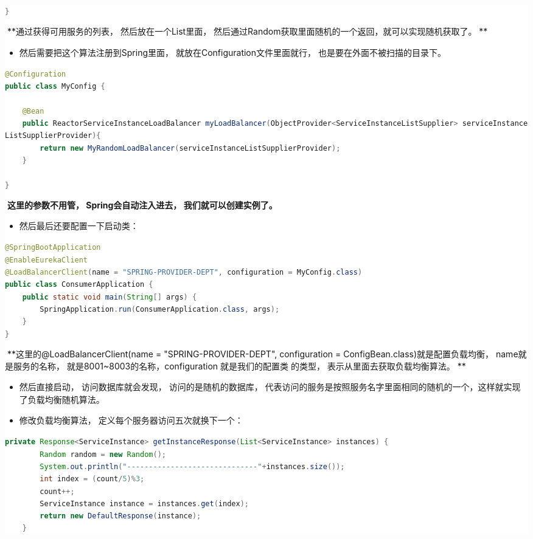 ```java
}

```



​		**通过获得可用服务的列表， 然后放在一个List里面， 然后通过Random获取里面随机的一个返回，就可以实现随机获取了。 **



- 然后需要把这个算法注册到Spring里面， 就放在Configuration文件里面就行， 也是要在外面不被扫描的目录下。

```java
@Configuration
public class MyConfig {

    @Bean
    public ReactorServiceInstanceLoadBalancer myLoadBalancer(ObjectProvider<ServiceInstanceListSupplier> serviceInstanceListSupplierProvider){
        return new MyRandomLoadBalancer(serviceInstanceListSupplierProvider);
    }

}

```



​		**这里的参数不用管， Spring会自动注入进去， 我们就可以创建实例了。**



- 然后最后还要配置一下启动类：

```java
@SpringBootApplication
@EnableEurekaClient
@LoadBalancerClient(name = "SPRING-PROVIDER-DEPT", configuration = MyConfig.class)
public class ConsumerApplication {
    public static void main(String[] args) {
        SpringApplication.run(ConsumerApplication.class, args);
    }
}

```



​		**这里的@LoadBalancerClient(name = "SPRING-PROVIDER-DEPT", configuration = ConfigBean.class)就是配置负载均衡， name就是服务的名称， 就是8001~8003的名称，configuration 就是我们的配置类 的类型， 表示从里面去获取负载均衡算法。 **



- 然后直接启动， 访问数据库就会发现， 访问的是随机的数据库， 代表访问的服务是按照服务名字里面相同的随机的一个，这样就实现了负载均衡随机算法。 



- 修改负载均衡算法， 定义每个服务器访问五次就换下一个：

```java
private Response<ServiceInstance> getInstanceResponse(List<ServiceInstance> instances) {
        Random random = new Random();
        System.out.println("------------------------------"+instances.size());
        int index = (count/5)%3;
        count++;
        ServiceInstance instance = instances.get(index);
        return new DefaultResponse(instance);
    }
```
